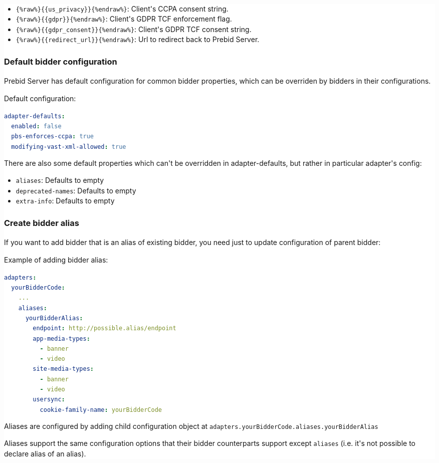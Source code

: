 - `{%raw%}{{us_privacy}}{%endraw%}`: Client's CCPA consent string.
- `{%raw%}{{gdpr}}{%endraw%}`: Client's GDPR TCF enforcement flag.
- `{%raw%}{{gdpr_consent}}{%endraw%}`: Client's GDPR TCF consent string.
- `{%raw%}{{redirect_url}}{%endraw%}`: Url to redirect back to Prebid Server.

### Default bidder configuration

Prebid Server has default configuration for common bidder properties, which can be overriden by bidders in their
configurations.

Default configuration:

```yaml
adapter-defaults:
  enabled: false
  pbs-enforces-ccpa: true
  modifying-vast-xml-allowed: true
```

There are also some default properties which can't be overridden in adapter-defaults, but rather in particular adapter's config:

- `aliases`: Defaults to empty
- `deprecated-names`: Defaults to empty
- `extra-info`: Defaults to empty

### Create bidder alias
If you want to add bidder that is an alias of existing bidder, you need just to update configuration of parent bidder:

Example of adding bidder alias:

```yaml
adapters:
  yourBidderCode:
    ...
    aliases: 
      yourBidderAlias:
        endpoint: http://possible.alias/endpoint
        app-media-types:
          - banner
          - video
        site-media-types:
          - banner
          - video
        usersync:
          cookie-family-name: yourBidderCode
```

Aliases are configured by adding child configuration object at `adapters.yourBidderCode.aliases.yourBidderAlias`

Aliases support the same configuration options that their bidder counterparts support except `aliases` (i.e. it's not possible
to declare alias of an alias).
